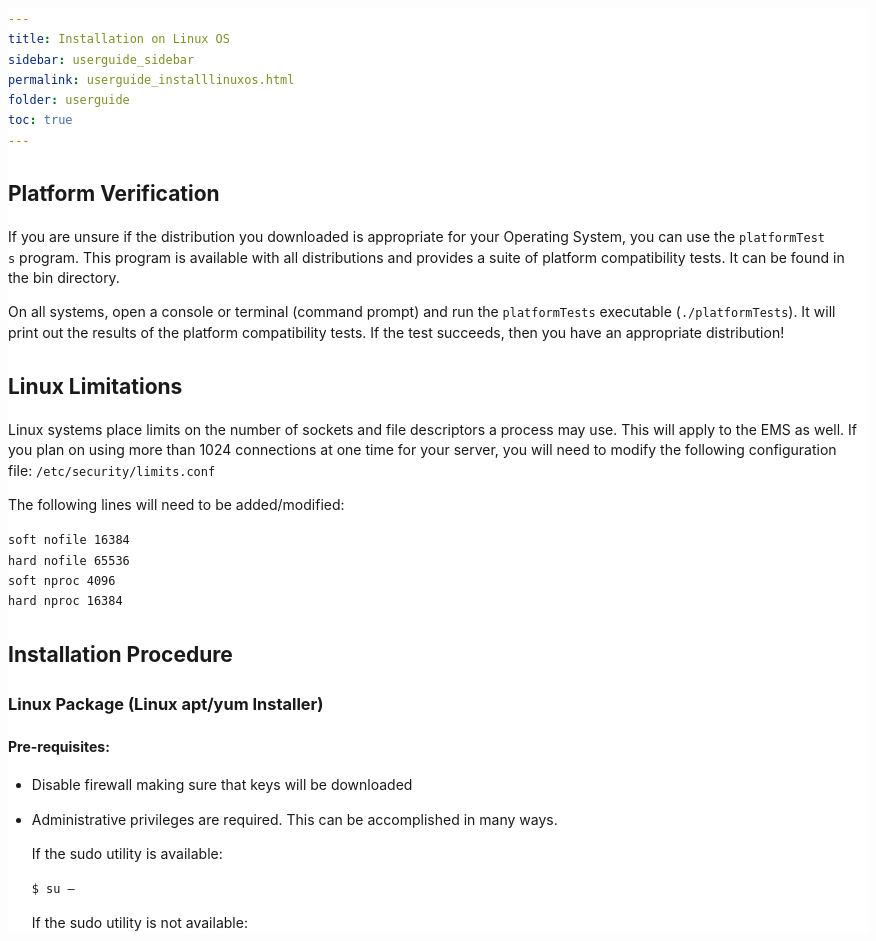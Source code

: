 ```yaml
---
title: Installation on Linux OS
sidebar: userguide_sidebar
permalink: userguide_installlinuxos.html
folder: userguide
toc: true
---
```




## Platform Verification

If you are unsure if the distribution you downloaded is appropriate for your Operating System, you can use the `platformTests` program. This program is available with all distributions and provides a suite of platform compatibility tests. It can be found in the bin directory.

On all systems, open a console or terminal (command prompt) and run the `platformTests` executable (`./platformTests`). It will print out the results of the platform compatibility tests. If the test succeeds, then you have an appropriate distribution!



## Linux Limitations

Linux systems place limits on the number of sockets and file descriptors a process may use. This will apply to the EMS as well. If you plan on using more than 1024 connections at one time for your server, you will need to modify the following configuration file: `/etc/security/limits.conf`

The following lines will need to be added/modified:

```
soft nofile 16384
hard nofile 65536
soft nproc 4096
hard nproc 16384
```

## Installation Procedure

### Linux Package (Linux apt/yum Installer)

#### Pre-requisites:

- Disable firewall making sure that keys will be downloaded

- Administrative privileges are required. This can be accomplished in many ways.

  If the sudo utility is available:

  ```
  $ su –
  ```

  If the sudo utility is not available:
